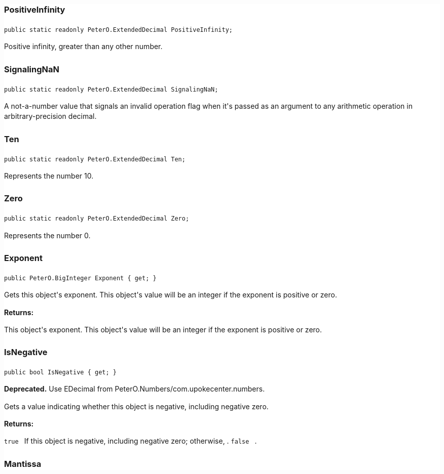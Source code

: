   <a id="PositiveInfinity"></a>
### PositiveInfinity

    public static readonly PeterO.ExtendedDecimal PositiveInfinity;

 Positive infinity, greater than any other number.

  <a id="SignalingNaN"></a>
### SignalingNaN

    public static readonly PeterO.ExtendedDecimal SignalingNaN;

 A not-a-number value that signals an invalid operation flag when it's passed as an argument to any arithmetic operation in arbitrary-precision decimal.

  <a id="Ten"></a>
### Ten

    public static readonly PeterO.ExtendedDecimal Ten;

 Represents the number 10.

  <a id="Zero"></a>
### Zero

    public static readonly PeterO.ExtendedDecimal Zero;

 Represents the number 0.

  <a id="Exponent"></a>
### Exponent

    public PeterO.BigInteger Exponent { get; }

 Gets this object's exponent. This object's value will be an integer if the exponent is positive or zero.

  <b>Returns:</b>

This object's exponent. This object's value will be an integer if the exponent is positive or zero.

<a id="IsNegative"></a>
### IsNegative

    public bool IsNegative { get; }

<b>Deprecated.</b> Use EDecimal from PeterO.Numbers/com.upokecenter.numbers.

 Gets a value indicating whether this object is negative, including negative zero.

  <b>Returns:</b>

 `true
            `  If this object is negative, including negative zero; otherwise, .  `false
            `  .

<a id="Mantissa"></a>
### Mantissa
